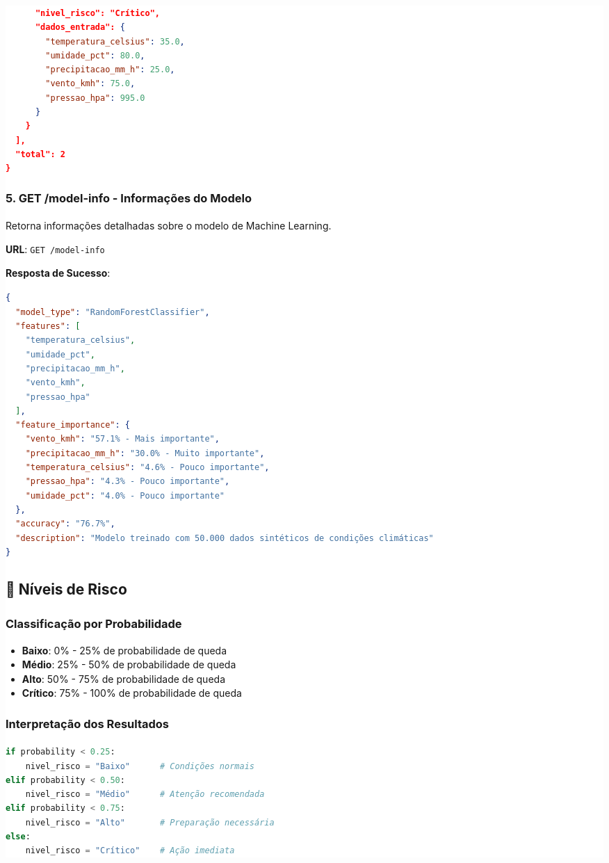 ```json
      "nivel_risco": "Crítico",
      "dados_entrada": {
        "temperatura_celsius": 35.0,
        "umidade_pct": 80.0,
        "precipitacao_mm_h": 25.0,
        "vento_kmh": 75.0,
        "pressao_hpa": 995.0
      }
    }
  ],
  "total": 2
}
```

### 5. **GET /model-info** - Informações do Modelo
Retorna informações detalhadas sobre o modelo de Machine Learning.

**URL**: `GET /model-info`

**Resposta de Sucesso**:
```json
{
  "model_type": "RandomForestClassifier",
  "features": [
    "temperatura_celsius",
    "umidade_pct",
    "precipitacao_mm_h", 
    "vento_kmh",
    "pressao_hpa"
  ],
  "feature_importance": {
    "vento_kmh": "57.1% - Mais importante",
    "precipitacao_mm_h": "30.0% - Muito importante",
    "temperatura_celsius": "4.6% - Pouco importante",
    "pressao_hpa": "4.3% - Pouco importante",
    "umidade_pct": "4.0% - Pouco importante"
  },
  "accuracy": "76.7%",
  "description": "Modelo treinado com 50.000 dados sintéticos de condições climáticas"
}
```

## 🎯 Níveis de Risco

### Classificação por Probabilidade
- **Baixo**: 0% - 25% de probabilidade de queda
- **Médio**: 25% - 50% de probabilidade de queda  
- **Alto**: 50% - 75% de probabilidade de queda
- **Crítico**: 75% - 100% de probabilidade de queda

### Interpretação dos Resultados
```python
if probability < 0.25:
    nivel_risco = "Baixo"      # Condições normais
elif probability < 0.50:
    nivel_risco = "Médio"      # Atenção recomendada
elif probability < 0.75:
    nivel_risco = "Alto"       # Preparação necessária
else:
    nivel_risco = "Crítico"    # Ação imediata
```
